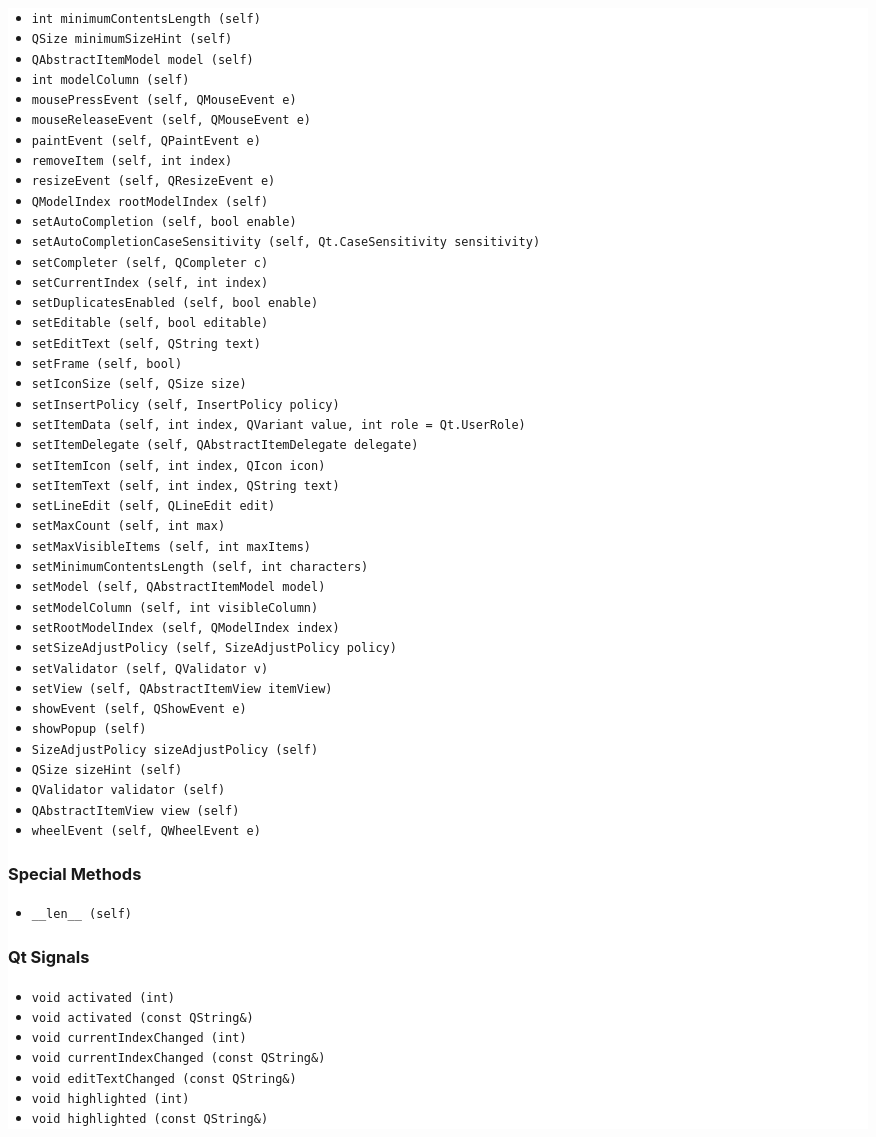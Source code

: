 *   `int minimumContentsLength (self)`
*   `QSize minimumSizeHint (self)`
*   `QAbstractItemModel model (self)`
*   `int modelColumn (self)`
*   `mousePressEvent (self, QMouseEvent e)`
*   `mouseReleaseEvent (self, QMouseEvent e)`
*   `paintEvent (self, QPaintEvent e)`
*   `removeItem (self, int index)`
*   `resizeEvent (self, QResizeEvent e)`
*   `QModelIndex rootModelIndex (self)`
*   `setAutoCompletion (self, bool enable)`
*   `setAutoCompletionCaseSensitivity (self, Qt.CaseSensitivity sensitivity)`
*   `setCompleter (self, QCompleter c)`
*   `setCurrentIndex (self, int index)`
*   `setDuplicatesEnabled (self, bool enable)`
*   `setEditable (self, bool editable)`
*   `setEditText (self, QString text)`
*   `setFrame (self, bool)`
*   `setIconSize (self, QSize size)`
*   `setInsertPolicy (self, InsertPolicy policy)`
*   `setItemData (self, int index, QVariant value, int role = Qt.UserRole)`
*   `setItemDelegate (self, QAbstractItemDelegate delegate)`
*   `setItemIcon (self, int index, QIcon icon)`
*   `setItemText (self, int index, QString text)`
*   `setLineEdit (self, QLineEdit edit)`
*   `setMaxCount (self, int max)`
*   `setMaxVisibleItems (self, int maxItems)`
*   `setMinimumContentsLength (self, int characters)`
*   `setModel (self, QAbstractItemModel model)`
*   `setModelColumn (self, int visibleColumn)`
*   `setRootModelIndex (self, QModelIndex index)`
*   `setSizeAdjustPolicy (self, SizeAdjustPolicy policy)`
*   `setValidator (self, QValidator v)`
*   `setView (self, QAbstractItemView itemView)`
*   `showEvent (self, QShowEvent e)`
*   `showPopup (self)`
*   `SizeAdjustPolicy sizeAdjustPolicy (self)`
*   `QSize sizeHint (self)`
*   `QValidator validator (self)`
*   `QAbstractItemView view (self)`
*   `wheelEvent (self, QWheelEvent e)`

### Special Methods

*   `__len__ (self)`

### Qt Signals

*   `void activated (int)`
*   `void activated (const QString&)`
*   `void currentIndexChanged (int)`
*   `void currentIndexChanged (const QString&)`
*   `void editTextChanged (const QString&)`
*   `void highlighted (int)`
*   `void highlighted (const QString&)`
